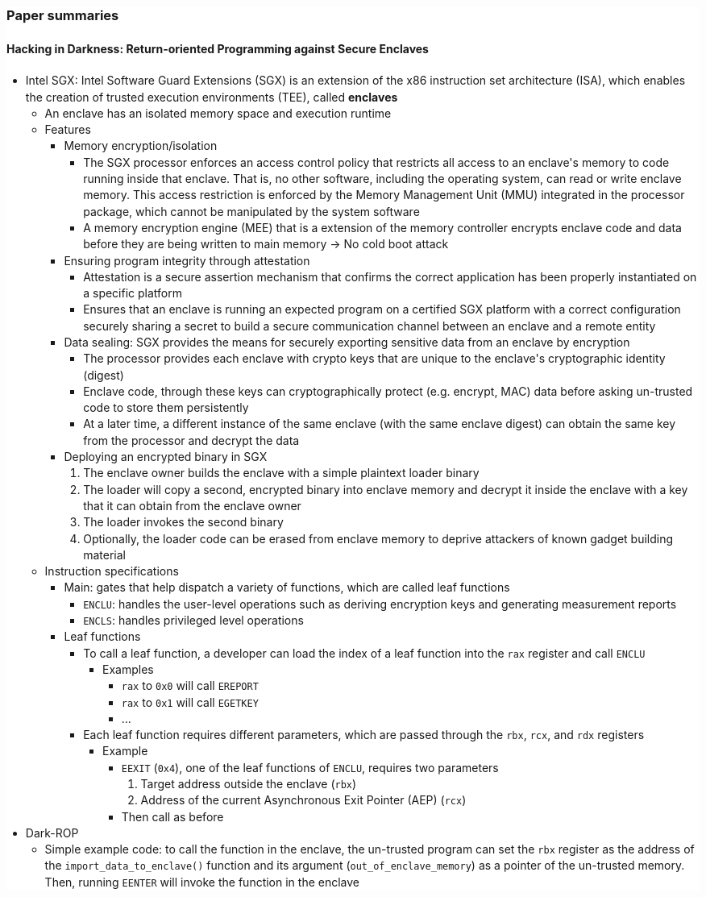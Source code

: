 ### Paper summaries

#### Hacking in Darkness: Return-oriented Programming against Secure Enclaves

- Intel SGX: Intel Software Guard Extensions (SGX) is an extension of the x86 instruction set architecture (ISA), which enables the creation of trusted execution environments (TEE), called **enclaves**
  - An enclave has an isolated memory space and execution runtime
  - Features
    - Memory encryption/isolation
      - The SGX processor enforces an access control policy that restricts all access to an enclave's memory to code running inside that enclave. That is, no other software, including the operating system, can read or write enclave memory. This access restriction is enforced by the Memory Management Unit (MMU) integrated in the processor package, which cannot be manipulated by the system software
      - A memory encryption engine (MEE) that is a extension of the memory controller encrypts enclave code and data before they are being written to main memory -> No cold boot attack
    - Ensuring program integrity through attestation
      - Attestation is a secure assertion mechanism that confirms the correct application has been properly instantiated on a specific platform
      - Ensures that an enclave is running an expected program on a certified SGX platform with a correct configuration securely sharing a secret to build a secure communication channel between an enclave and a remote entity
    - Data sealing: SGX provides the means for securely exporting sensitive data from an enclave by encryption
      - The processor provides each enclave with crypto keys that are unique to the enclave's cryptographic identity (digest)
      - Enclave code, through these keys can cryptographically protect (e.g. encrypt, MAC) data before asking un-trusted code to store them persistently
      - At a later time, a different instance of the same enclave (with the same enclave digest) can obtain the same key from the processor and decrypt the data
    - Deploying an encrypted binary in SGX
      1. The enclave owner builds the enclave with a simple plaintext loader binary
      2. The loader will copy a second, encrypted binary into enclave memory and decrypt it inside the enclave with a key that it can obtain from the enclave owner
      3. The loader invokes the second binary
      4. Optionally, the loader code can be erased from enclave memory to deprive attackers of known gadget building material
  - Instruction specifications
    - Main: gates that help dispatch a variety of functions, which are called leaf functions
      - `ENCLU`: handles the user-level operations such as deriving encryption keys and generating measurement reports
      - `ENCLS`: handles privileged level operations 
    - Leaf functions
      - To call a leaf function, a developer can load the index of a leaf function into the `rax` register and call `ENCLU`
        - Examples
          - `rax` to `0x0` will call `EREPORT`
          - `rax` to `0x1` will call `EGETKEY`
          - ...
      - Each leaf function requires different parameters, which are passed through the `rbx`, `rcx`, and `rdx` registers
        - Example
          - `EEXIT` (`0x4`), one of the leaf functions of `ENCLU`, requires two parameters
            1. Target address outside the enclave (`rbx`)
            2. Address of the current Asynchronous Exit Pointer (AEP) (`rcx`)
          - Then call as before 
- Dark-ROP
  - Simple example code: to call the function in the enclave, the un-trusted program can set the `rbx` register as the address of the `import_data_to_enclave()` function and its argument (`out_of_enclave_memory`) as a pointer of the un-trusted memory. Then, running `EENTER` will invoke the function in the enclave
    ```c